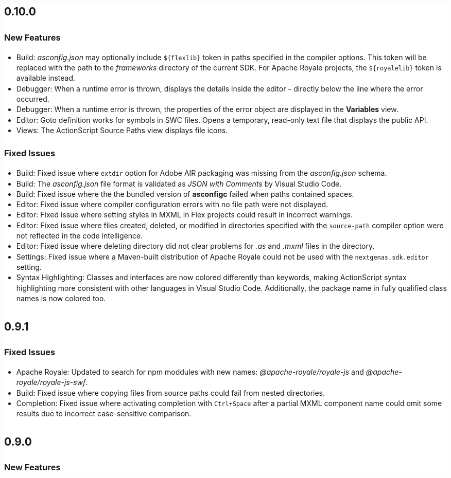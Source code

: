 ## 0.10.0

### New Features

* Build: *asconfig.json* may optionally include `${flexlib}` token in paths specified in the compiler options. This token will be replaced with the path to the *frameworks* directory of the current SDK. For Apache Royale projects, the `${royalelib}` token is available instead.
* Debugger: When a runtime error is thrown, displays the details inside the editor – directly below the line where the error occurred.
* Debugger: When a runtime error is thrown, the properties of the error object are displayed in the **Variables** view.
* Editor: Goto definition works for symbols in SWC files. Opens a temporary, read-only text file that displays the public API.
* Views: The ActionScript Source Paths view displays file icons.

### Fixed Issues

* Build: Fixed issue where `extdir` option for Adobe AIR packaging was missing from the *asconfig.json* schema.
* Build: The *asconfig.json* file format is validated as *JSON with Comments* by Visual Studio Code.
* Build: Fixed issue where the the bundled version of **asconfigc** failed when paths contained spaces.
* Editor: Fixed issue where compiler configuration errors with no file path were not displayed.
* Editor: Fixed issue where setting styles in MXML in Flex projects could result in incorrect warnings.
* Editor: Fixed issue where files created, deleted, or modified in directories specified with the `source-path` compiler option were not reflected in the code intelligence.
* Editor: Fixed issue where deleting directory did not clear problems for *.as* and *.mxml* files in the directory.
* Settings: Fixed issue where a Maven-built distribution of Apache Royale could not be used with the `nextgenas.sdk.editor` setting.
* Syntax Highlighting: Classes and interfaces are now colored differently than keywords, making ActionScript syntax highlighting more consistent with other languages in Visual Studio Code. Additionally, the package name in fully qualified class names is now colored too.

## 0.9.1

### Fixed Issues

* Apache Royale: Updated to search for npm moddules with new names: *@apache-royale/royale-js* and *@apache-royale/royale-js-swf*.
* Build: Fixed issue where copying files from source paths could fail from nested directories.
* Completion: Fixed issue where activating completion with `Ctrl+Space` after a partial MXML component name could omit some results due to incorrect case-sensitive comparison.

## 0.9.0

### New Features
